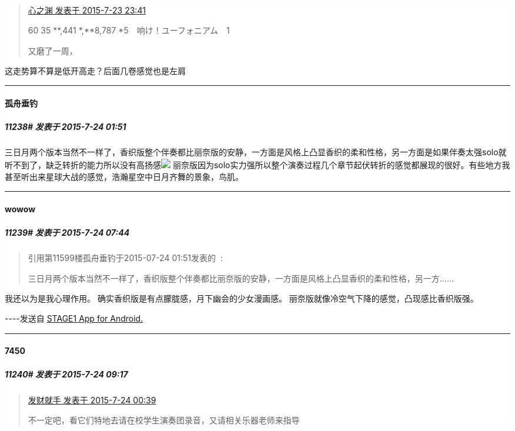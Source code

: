 

<blockquote><a href="httphttps://bbs.saraba1st.com/2b/forum.php?mod=redirect&amp;goto=findpost&amp;pid=29634880&amp;ptid=1085129" target="_blank">心之渊 发表于 2015-7-23 23:41</a>

60 35 **,441 *,**8,787 *5　响け！ユーフォニアム　1

又磨了一周，</blockquote>
这走势算不算是低开高走？后面几卷感觉也是左肩







-----

####  孤舟垂钓  
##### 11238#       发表于 2015-7-24 01:51




三日月两个版本当然不一样了，香织版整个伴奏都比丽奈版的安静，一方面是风格上凸显香织的柔和性格，另一方面是如果伴奏太强solo就听不到了，缺乏转折的能力所以没有高扬感<img src="https://static.saraba1st.com/image/smiley/face/30.gif" referrerpolicy="no-referrer"> 丽奈版因为solo实力强所以整个演奏过程几个章节起伏转折的感觉都展现的很好。有些地方我甚至听出来星球大战的感觉，浩瀚星空中日月齐舞的景象，鸟肌。







-----

####  wowow  
##### 11239#       发表于 2015-7-24 07:44



<blockquote>引用第11599楼孤舟垂钓于2015-07-24 01:51发表的  :

三日月两个版本当然不一样了，香织版整个伴奏都比丽奈版的安静，一方面是风格上凸显香织的柔和性格，另一方......</blockquote>
我还以为是我心理作用。
确实香织版是有点朦胧感，月下幽会的少女漫画感。
丽奈版就像冷空气下降的感觉，凸现感比香织版强。


----发送自 [STAGE1 App for Android.](http://stage1.5j4m.com/?1.17)







-----

####  7450  
##### 11240#       发表于 2015-7-24 09:17



<blockquote><a href="httphttps://bbs.saraba1st.com/2b/forum.php?mod=redirect&amp;goto=findpost&amp;pid=29635304&amp;ptid=1085129" target="_blank">发财就手 发表于 2015-7-24 00:39</a>

不一定吧，看它们特地去请在校学生演奏团录音，又请相关乐器老师来指导
